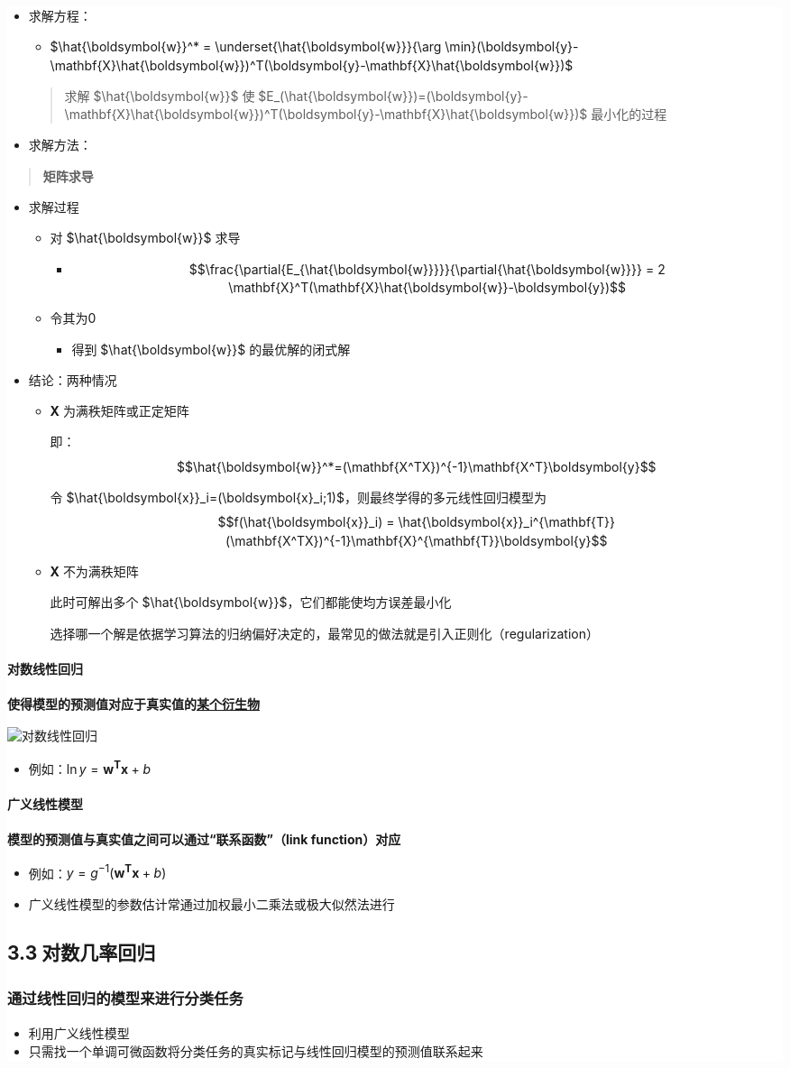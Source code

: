 - 求解方程：
    
    - $\hat{\boldsymbol{w}}^* = \underset{\hat{\boldsymbol{w}}}{\arg \min}(\boldsymbol{y}-\mathbf{X}\hat{\boldsymbol{w}})^T(\boldsymbol{y}-\mathbf{X}\hat{\boldsymbol{w}})$

    > 求解 $\hat{\boldsymbol{w}}$ 使 $E_(\hat{\boldsymbol{w}})=(\boldsymbol{y}-\mathbf{X}\hat{\boldsymbol{w}})^T(\boldsymbol{y}-\mathbf{X}\hat{\boldsymbol{w}})$ 最小化的过程

- 求解方法：

> **矩阵求导**

- 求解过程

    - 对 $\hat{\boldsymbol{w}}$ 求导

        - $$\frac{\partial{E_{\hat{\boldsymbol{w}}}}}{\partial{\hat{\boldsymbol{w}}}} = 2 \mathbf{X}^T(\mathbf{X}\hat{\boldsymbol{w}}-\boldsymbol{y})$$

    - 令其为0
        - 得到 $\hat{\boldsymbol{w}}$ 的最优解的闭式解

- 结论：两种情况

    - $\mathbf{X}$ 为满秩矩阵或正定矩阵

        即：$$\hat{\boldsymbol{w}}^*=(\mathbf{X^TX})^{-1}\mathbf{X^T}\boldsymbol{y}$$

        令 $\hat{\boldsymbol{x}}_i=(\boldsymbol{x}_i;1)$，则最终学得的多元线性回归模型为 $$f(\hat{\boldsymbol{x}}_i) = \hat{\boldsymbol{x}}_i^{\mathbf{T}}(\mathbf{X^TX})^{-1}\mathbf{X}^{\mathbf{T}}\boldsymbol{y}$$

    - $\mathbf{X}$ 不为满秩矩阵
        
        此时可解出多个 $\hat{\boldsymbol{w}}$，它们都能使均方误差最小化
        
        选择哪一个解是依据学习算法的归纳偏好决定的，最常见的做法就是引入正则化（regularization）

#### 对数线性回归

**使得模型的预测值对应于真实值的<u>某个衍生物</u>**

![对数线性回归](https://cdn.jsdelivr.net/gh/Ryuchen/ImageBed@develop/2020/10/30/f42071431685770ffa9a1f0dbb7f0260.webp)

- 例如：$\ln{y} = \boldsymbol{w}^{\mathbf{T}}\boldsymbol{x}+b$

#### 广义线性模型

**模型的预测值与真实值之间可以通过“联系函数”（link function）对应**

- 例如：$y=g^{-1}(\boldsymbol{w}^{\mathbf{T}}\boldsymbol{x}+b)$

- 广义线性模型的参数估计常通过加权最小二乘法或极大似然法进行

## 3.3 对数几率回归

### 通过线性回归的模型来进行分类任务

- 利用广义线性模型
- 只需找一个单调可微函数将分类任务的真实标记与线性回归模型的预测值联系起来
